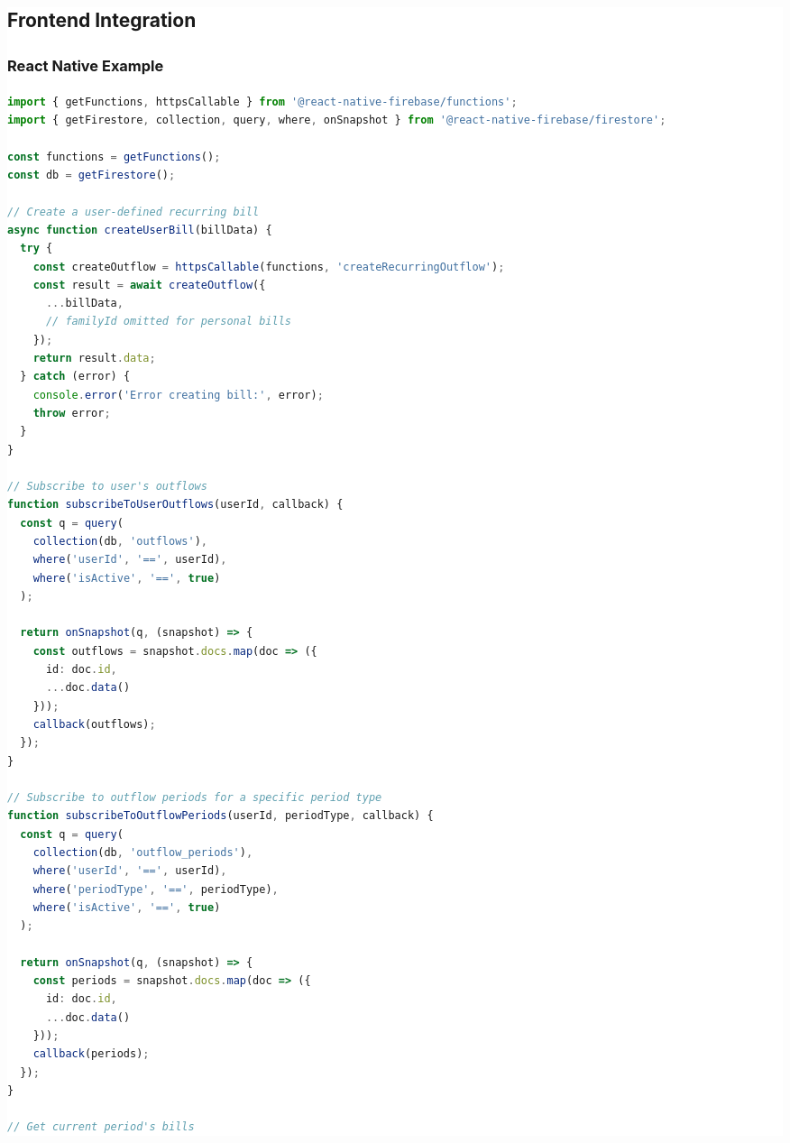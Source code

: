 ## Frontend Integration

### React Native Example

```typescript
import { getFunctions, httpsCallable } from '@react-native-firebase/functions';
import { getFirestore, collection, query, where, onSnapshot } from '@react-native-firebase/firestore';

const functions = getFunctions();
const db = getFirestore();

// Create a user-defined recurring bill
async function createUserBill(billData) {
  try {
    const createOutflow = httpsCallable(functions, 'createRecurringOutflow');
    const result = await createOutflow({
      ...billData,
      // familyId omitted for personal bills
    });
    return result.data;
  } catch (error) {
    console.error('Error creating bill:', error);
    throw error;
  }
}

// Subscribe to user's outflows
function subscribeToUserOutflows(userId, callback) {
  const q = query(
    collection(db, 'outflows'),
    where('userId', '==', userId),
    where('isActive', '==', true)
  );

  return onSnapshot(q, (snapshot) => {
    const outflows = snapshot.docs.map(doc => ({
      id: doc.id,
      ...doc.data()
    }));
    callback(outflows);
  });
}

// Subscribe to outflow periods for a specific period type
function subscribeToOutflowPeriods(userId, periodType, callback) {
  const q = query(
    collection(db, 'outflow_periods'),
    where('userId', '==', userId),
    where('periodType', '==', periodType),
    where('isActive', '==', true)
  );

  return onSnapshot(q, (snapshot) => {
    const periods = snapshot.docs.map(doc => ({
      id: doc.id,
      ...doc.data()
    }));
    callback(periods);
  });
}

// Get current period's bills
```